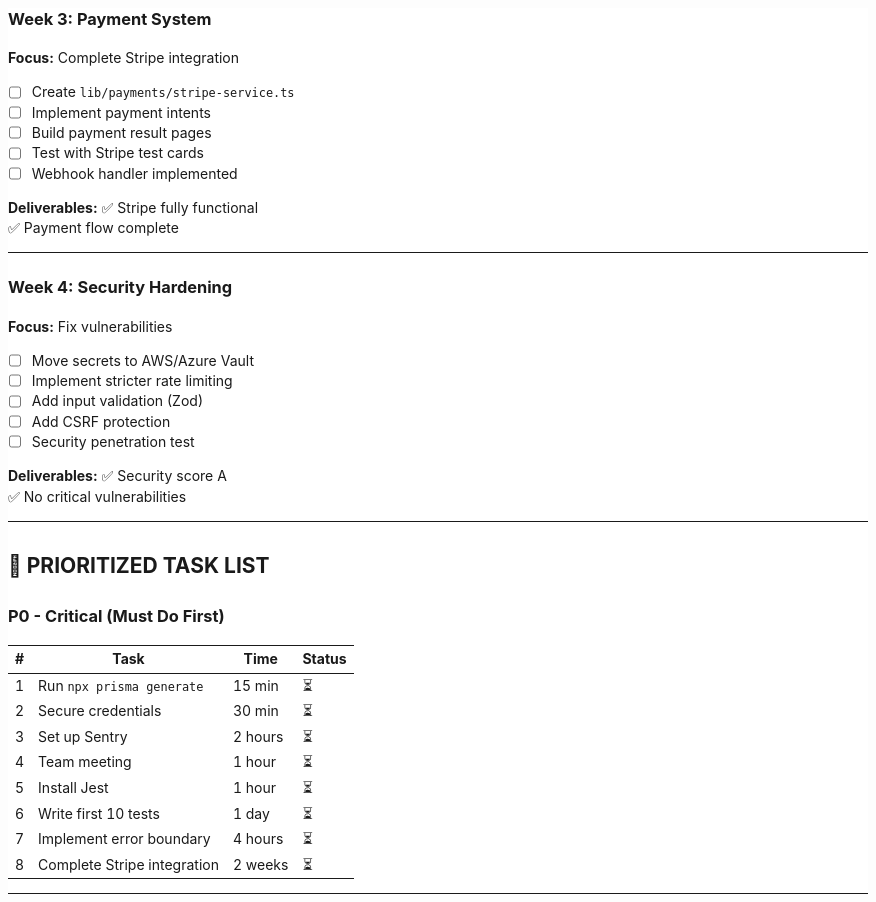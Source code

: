 
### Week 3: Payment System
**Focus:** Complete Stripe integration

- [ ] Create `lib/payments/stripe-service.ts`
- [ ] Implement payment intents
- [ ] Build payment result pages
- [ ] Test with Stripe test cards
- [ ] Webhook handler implemented

**Deliverables:**
✅ Stripe fully functional  
✅ Payment flow complete

---

### Week 4: Security Hardening
**Focus:** Fix vulnerabilities

- [ ] Move secrets to AWS/Azure Vault
- [ ] Implement stricter rate limiting
- [ ] Add input validation (Zod)
- [ ] Add CSRF protection
- [ ] Security penetration test

**Deliverables:**
✅ Security score A  
✅ No critical vulnerabilities

---

## 🎯 PRIORITIZED TASK LIST

### P0 - Critical (Must Do First)

| # | Task | Time | Status |
|---|------|------|--------|
| 1 | Run `npx prisma generate` | 15 min | ⏳ |
| 2 | Secure credentials | 30 min | ⏳ |
| 3 | Set up Sentry | 2 hours | ⏳ |
| 4 | Team meeting | 1 hour | ⏳ |
| 5 | Install Jest | 1 hour | ⏳ |
| 6 | Write first 10 tests | 1 day | ⏳ |
| 7 | Implement error boundary | 4 hours | ⏳ |
| 8 | Complete Stripe integration | 2 weeks | ⏳ |

---
